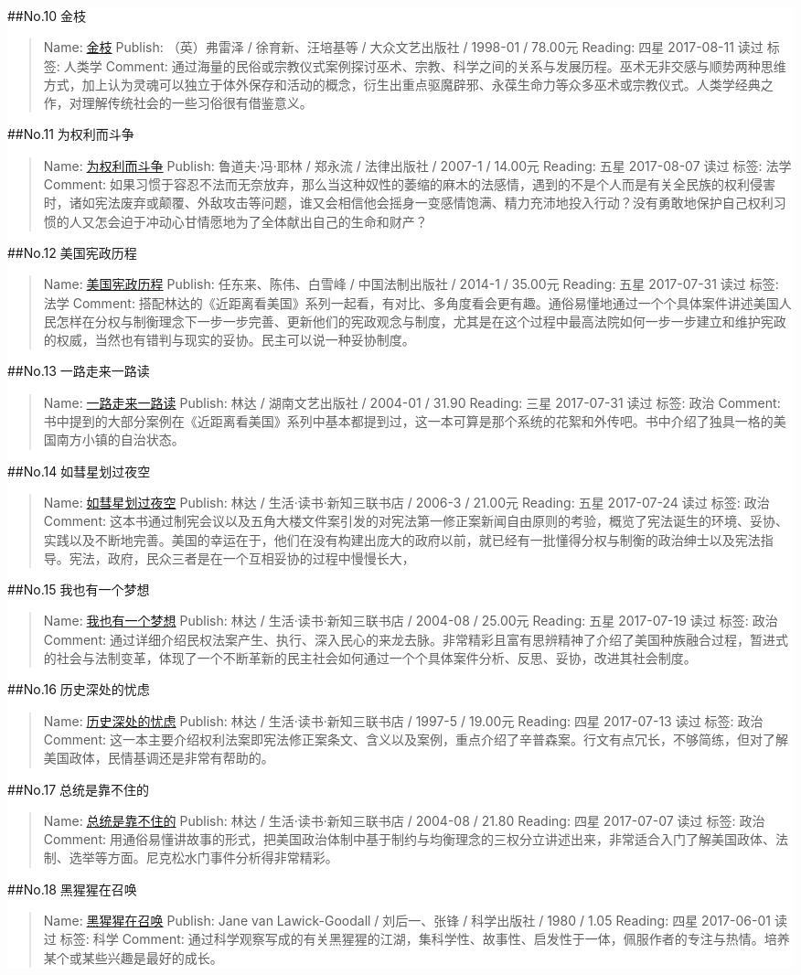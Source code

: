 ##No.10 金枝
> Name: [金枝](https://book.douban.com/subject/2101774/)
> Publish: （英）弗雷泽 / 徐育新、汪培基等 / 大众文艺出版社 / 1998-01 / 78.00元
> Reading: 四星 2017-08-11 读过 标签: 人类学
> Comment: 通过海量的民俗或宗教仪式案例探讨巫术、宗教、科学之间的关系与发展历程。巫术无非交感与顺势两种思维方式，加上认为灵魂可以独立于体外保存和活动的概念，衍生出重点驱魔辟邪、永葆生命力等众多巫术或宗教仪式。人类学经典之作，对理解传统社会的一些习俗很有借鉴意义。

##No.11 为权利而斗争
> Name: [为权利而斗争](https://book.douban.com/subject/2009914/)
> Publish: 鲁道夫·冯·耶林 / 郑永流 / 法律出版社 / 2007-1 / 14.00元
> Reading: 五星 2017-08-07 读过 标签: 法学
> Comment: 如果习惯于容忍不法而无奈放弃，那么当这种奴性的萎缩的麻木的法感情，遇到的不是个人而是有关全民族的权利侵害时，诸如宪法废弃或颠覆、外敌攻击等问题，谁又会相信他会摇身一变感情饱满、精力充沛地投入行动？没有勇敢地保护自己权利习惯的人又怎会迫于冲动心甘情愿地为了全体献出自己的生命和财产？

##No.12 美国宪政历程
> Name: [美国宪政历程](https://book.douban.com/subject/1144185/)
> Publish: 任东来、陈伟、白雪峰 / 中国法制出版社 / 2014-1 / 35.00元
> Reading: 五星 2017-07-31 读过 标签: 法学
> Comment: 搭配林达的《近距离看美国》系列一起看，有对比、多角度看会更有趣。通俗易懂地通过一个个具体案件讲述美国人民怎样在分权与制衡理念下一步一步完善、更新他们的宪政观念与制度，尤其是在这个过程中最高法院如何一步一步建立和维护宪政的权威，当然也有错判与现实的妥协。民主可以说一种妥协制度。

##No.13 一路走来一路读
> Name: [一路走来一路读](https://book.douban.com/subject/1010888/)
> Publish: 林达 / 湖南文艺出版社 / 2004-01 / 31.90
> Reading: 三星 2017-07-31 读过 标签: 政治
> Comment: 书中提到的大部分案例在《近距离看美国》系列中基本都提到过，这一本可算是那个系统的花絮和外传吧。书中介绍了独具一格的美国南方小镇的自治状态。

##No.14 如彗星划过夜空
> Name: [如彗星划过夜空](https://book.douban.com/subject/1762869/)
> Publish: 林达 / 生活·读书·新知三联书店 / 2006-3 / 21.00元
> Reading: 五星 2017-07-24 读过 标签: 政治
> Comment: 这本书通过制宪会议以及五角大楼文件案引发的对宪法第一修正案新闻自由原则的考验，概览了宪法诞生的环境、妥协、实践以及不断地完善。美国的幸运在于，他们在没有构建出庞大的政府以前，就已经有一批懂得分权与制衡的政治绅士以及宪法指导。宪法，政府，民众三者是在一个互相妥协的过程中慢慢长大，

##No.15 我也有一个梦想
> Name: [我也有一个梦想](https://book.douban.com/subject/1014825/)
> Publish: 林达 / 生活·读书·新知三联书店 / 2004-08 / 25.00元
> Reading: 五星 2017-07-19 读过 标签: 政治
> Comment: 通过详细介绍民权法案产生、执行、深入民心的来龙去脉。非常精彩且富有思辨精神了介绍了美国种族融合过程，暂进式的社会与法制变革，体现了一个不断革新的民主社会如何通过一个个具体案件分析、反思、妥协，改进其社会制度。

##No.16 历史深处的忧虑
> Name: [历史深处的忧虑](https://book.douban.com/subject/1027191/)
> Publish: 林达 / 生活·读书·新知三联书店 / 1997-5 / 19.00元
> Reading: 四星 2017-07-13 读过 标签: 政治
> Comment: 这一本主要介绍权利法案即宪法修正案条文、含义以及案例，重点介绍了辛普森案。行文有点冗长，不够简练，但对了解美国政体，民情基调还是非常有帮助的。

##No.17 总统是靠不住的
> Name: [总统是靠不住的](https://book.douban.com/subject/1056315/)
> Publish: 林达 / 生活·读书·新知三联书店 / 2004-08 / 21.80
> Reading: 四星 2017-07-07 读过 标签: 政治
> Comment: 用通俗易懂讲故事的形式，把美国政治体制中基于制约与均衡理念的三权分立讲述出来，非常适合入门了解美国政体、法制、选举等方面。尼克松水门事件分析得非常精彩。

##No.18 黑猩猩在召唤
> Name: [黑猩猩在召唤](https://book.douban.com/subject/1951398/)
> Publish: Jane van Lawick-Goodall / 刘后一、张锋 / 科学出版社 / 1980 / 1.05
> Reading: 四星 2017-06-01 读过 标签: 科学
> Comment: 通过科学观察写成的有关黑猩猩的江湖，集科学性、故事性、启发性于一体，佩服作者的专注与热情。培养某个或某些兴趣是最好的成长。
